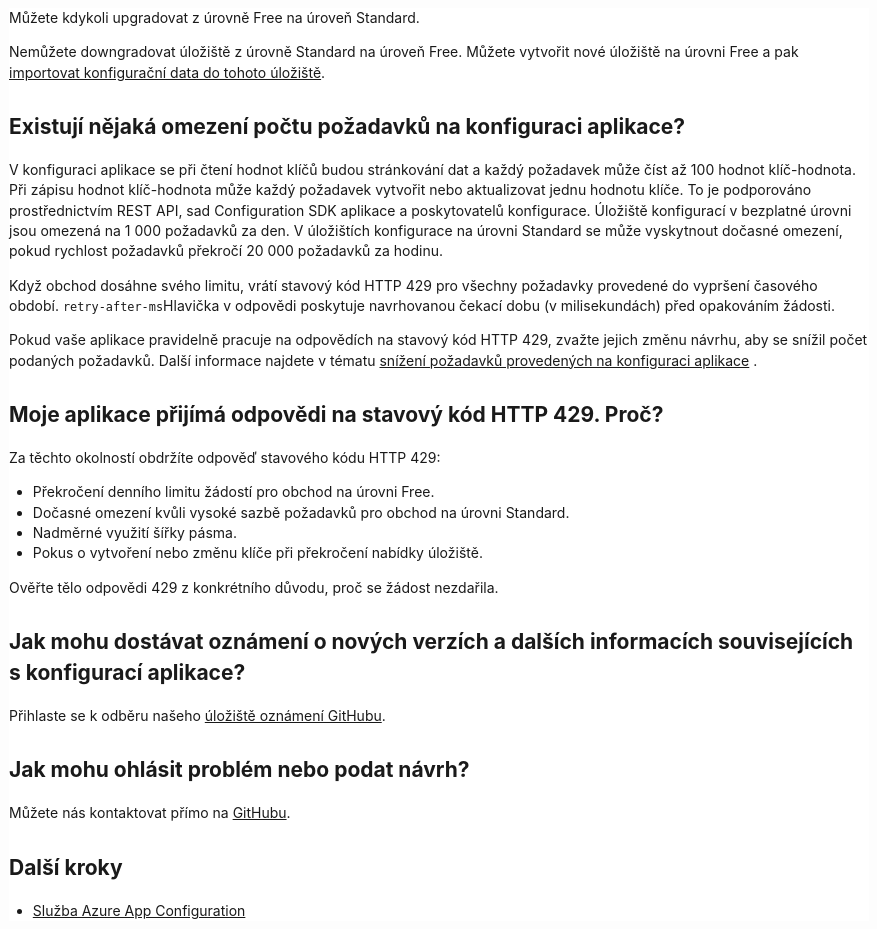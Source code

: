 Můžete kdykoli upgradovat z úrovně Free na úroveň Standard.

Nemůžete downgradovat úložiště z úrovně Standard na úroveň Free. Můžete vytvořit nové úložiště na úrovni Free a pak [importovat konfigurační data do tohoto úložiště](howto-import-export-data.md).

## <a name="are-there-any-limits-on-the-number-of-requests-made-to-app-configuration"></a>Existují nějaká omezení počtu požadavků na konfiguraci aplikace?

V konfiguraci aplikace se při čtení hodnot klíčů budou stránkování dat a každý požadavek může číst až 100 hodnot klíč-hodnota. Při zápisu hodnot klíč-hodnota může každý požadavek vytvořit nebo aktualizovat jednu hodnotu klíče. To je podporováno prostřednictvím REST API, sad Configuration SDK aplikace a poskytovatelů konfigurace. Úložiště konfigurací v bezplatné úrovni jsou omezená na 1 000 požadavků za den. V úložištích konfigurace na úrovni Standard se může vyskytnout dočasné omezení, pokud rychlost požadavků překročí 20 000 požadavků za hodinu.

Když obchod dosáhne svého limitu, vrátí stavový kód HTTP 429 pro všechny požadavky provedené do vypršení časového období. `retry-after-ms`Hlavička v odpovědi poskytuje navrhovanou čekací dobu (v milisekundách) před opakováním žádosti.

Pokud vaše aplikace pravidelně pracuje na odpovědích na stavový kód HTTP 429, zvažte jejich změnu návrhu, aby se snížil počet podaných požadavků. Další informace najdete v tématu [snížení požadavků provedených na konfiguraci aplikace](./howto-best-practices.md#reduce-requests-made-to-app-configuration) .

## <a name="my-application-receives-http-status-code-429-responses-why"></a>Moje aplikace přijímá odpovědi na stavový kód HTTP 429. Proč?

Za těchto okolností obdržíte odpověď stavového kódu HTTP 429:

* Překročení denního limitu žádostí pro obchod na úrovni Free.
* Dočasné omezení kvůli vysoké sazbě požadavků pro obchod na úrovni Standard.
* Nadměrné využití šířky pásma.
* Pokus o vytvoření nebo změnu klíče při překročení nabídky úložiště.

Ověřte tělo odpovědi 429 z konkrétního důvodu, proč se žádost nezdařila.

## <a name="how-can-i-receive-announcements-on-new-releases-and-other-information-related-to-app-configuration"></a>Jak mohu dostávat oznámení o nových verzích a dalších informacích souvisejících s konfigurací aplikace?

Přihlaste se k odběru našeho [úložiště oznámení GitHubu](https://github.com/Azure/AppConfiguration-Announcements).

## <a name="how-can-i-report-an-issue-or-give-a-suggestion"></a>Jak mohu ohlásit problém nebo podat návrh?

Můžete nás kontaktovat přímo na [GitHubu](https://github.com/Azure/AppConfiguration/issues).

## <a name="next-steps"></a>Další kroky

* [Služba Azure App Configuration](./overview.md)
